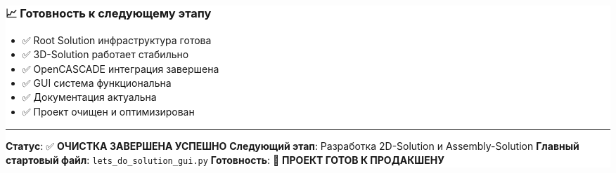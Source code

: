 ### 📈 **Готовность к следующему этапу**
- ✅ Root Solution инфраструктура готова
- ✅ 3D-Solution работает стабильно
- ✅ OpenCASCADE интеграция завершена
- ✅ GUI система функциональна
- ✅ Документация актуальна
- ✅ Проект очищен и оптимизирован

---

**Статус**: ✅ **ОЧИСТКА ЗАВЕРШЕНА УСПЕШНО**
**Следующий этап**: Разработка 2D-Solution и Assembly-Solution
**Главный стартовый файл**: `lets_do_solution_gui.py`
**Готовность**: 🚀 **ПРОЕКТ ГОТОВ К ПРОДАКШЕНУ**
